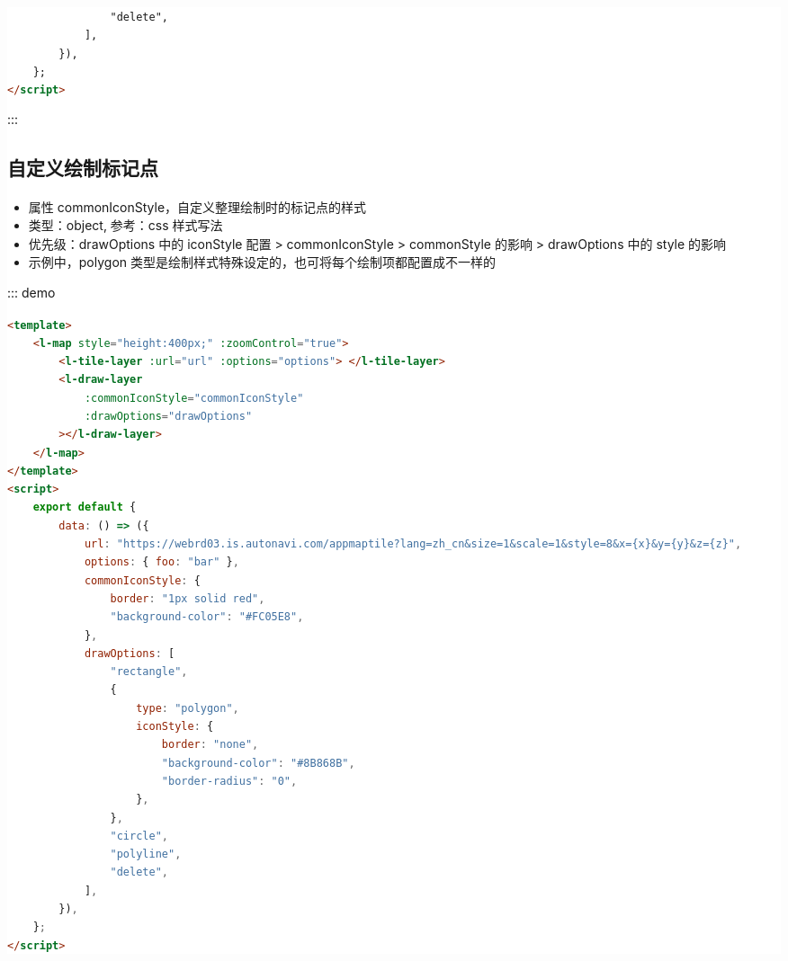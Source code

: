 ```html
				"delete",
			],
		}),
	};
</script>
```

:::

## 自定义绘制标记点

-   属性 commonIconStyle，自定义整理绘制时的标记点的样式
-   类型：object, 参考：css 样式写法
-   优先级：drawOptions 中的 iconStyle 配置 > commonIconStyle > commonStyle 的影响 > drawOptions 中的 style 的影响
-   示例中，polygon 类型是绘制样式特殊设定的，也可将每个绘制项都配置成不一样的

::: demo

```html
<template>
	<l-map style="height:400px;" :zoomControl="true">
		<l-tile-layer :url="url" :options="options"> </l-tile-layer>
		<l-draw-layer
			:commonIconStyle="commonIconStyle"
			:drawOptions="drawOptions"
		></l-draw-layer>
	</l-map>
</template>
<script>
	export default {
		data: () => ({
			url: "https://webrd03.is.autonavi.com/appmaptile?lang=zh_cn&size=1&scale=1&style=8&x={x}&y={y}&z={z}",
			options: { foo: "bar" },
			commonIconStyle: {
				border: "1px solid red",
				"background-color": "#FC05E8",
			},
			drawOptions: [
				"rectangle",
				{
					type: "polygon",
					iconStyle: {
						border: "none",
						"background-color": "#8B868B",
						"border-radius": "0",
					},
				},
				"circle",
				"polyline",
				"delete",
			],
		}),
	};
</script>
```
